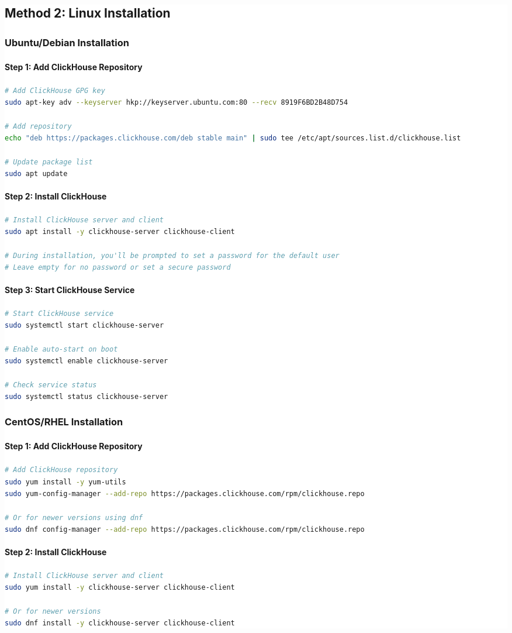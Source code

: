 ## Method 2: Linux Installation

### Ubuntu/Debian Installation

#### Step 1: Add ClickHouse Repository
```bash
# Add ClickHouse GPG key
sudo apt-key adv --keyserver hkp://keyserver.ubuntu.com:80 --recv 8919F6BD2B48D754

# Add repository
echo "deb https://packages.clickhouse.com/deb stable main" | sudo tee /etc/apt/sources.list.d/clickhouse.list

# Update package list
sudo apt update
```

#### Step 2: Install ClickHouse
```bash
# Install ClickHouse server and client
sudo apt install -y clickhouse-server clickhouse-client

# During installation, you'll be prompted to set a password for the default user
# Leave empty for no password or set a secure password
```

#### Step 3: Start ClickHouse Service
```bash
# Start ClickHouse service
sudo systemctl start clickhouse-server

# Enable auto-start on boot
sudo systemctl enable clickhouse-server

# Check service status
sudo systemctl status clickhouse-server
```

### CentOS/RHEL Installation

#### Step 1: Add ClickHouse Repository
```bash
# Add ClickHouse repository
sudo yum install -y yum-utils
sudo yum-config-manager --add-repo https://packages.clickhouse.com/rpm/clickhouse.repo

# Or for newer versions using dnf
sudo dnf config-manager --add-repo https://packages.clickhouse.com/rpm/clickhouse.repo
```

#### Step 2: Install ClickHouse
```bash
# Install ClickHouse server and client
sudo yum install -y clickhouse-server clickhouse-client

# Or for newer versions
sudo dnf install -y clickhouse-server clickhouse-client
```

